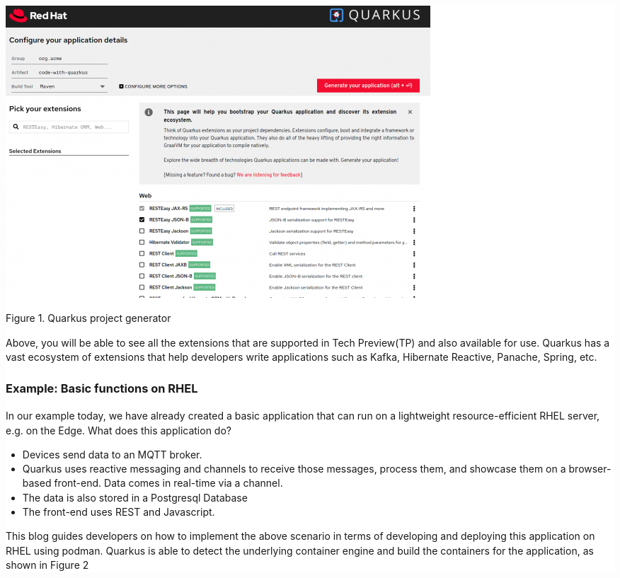 

![alt_text](/images/image1.png "image_tooltip")


Figure 1. Quarkus project generator

Above, you will be able to see all the extensions that are supported in Tech Preview(TP) and also available for use. Quarkus has a vast ecosystem of extensions that help developers write applications such as Kafka, Hibernate Reactive, Panache, Spring, etc. 

 


### Example: Basic functions on RHEL

In our example today, we have already created a basic application that can run on a lightweight resource-efficient RHEL server, e.g. on the Edge. What does this application do? 



* Devices send data to an MQTT broker.
* Quarkus uses reactive messaging and channels to receive those messages, process them, and showcase them on a browser-based front-end. Data comes in real-time via a channel.
* The data is also stored in a Postgresql Database
* The front-end uses REST and Javascript.

This blog guides developers on how to implement the above scenario in terms of developing and deploying this application on RHEL using podman. Quarkus is able to detect the underlying container engine and build the containers for the application, as shown in Figure 2


